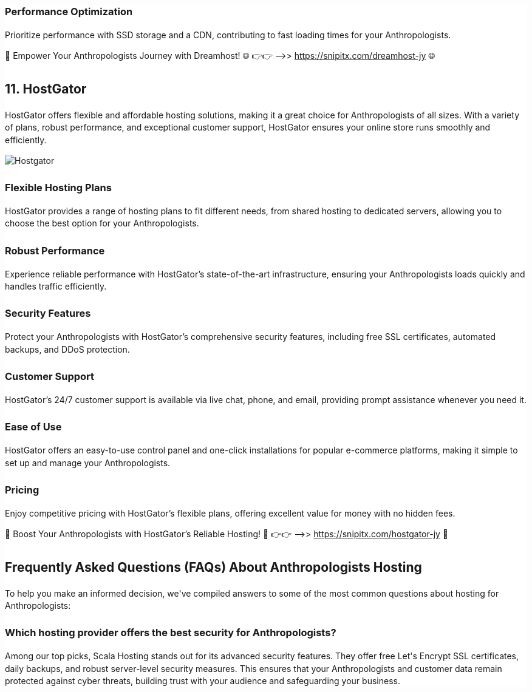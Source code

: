 ### Performance Optimization
Prioritize performance with SSD storage and a CDN, contributing to fast loading times for your Anthropologists.

🚀 Empower Your Anthropologists Journey with Dreamhost! 🌐
👉👉 -->> https://snipitx.com/dreamhost-jy 🌐

## 11. HostGator

HostGator offers flexible and affordable hosting solutions, making it a great choice for Anthropologists of all sizes. With a variety of plans, robust performance, and exceptional customer support, HostGator ensures your online store runs smoothly and efficiently.

![Hostgator](https://i.imgur.com/SNC0dSu.jpeg "Hostgator Hosting")

### Flexible Hosting Plans
HostGator provides a range of hosting plans to fit different needs, from shared hosting to dedicated servers, allowing you to choose the best option for your Anthropologists.

### Robust Performance
Experience reliable performance with HostGator’s state-of-the-art infrastructure, ensuring your Anthropologists loads quickly and handles traffic efficiently.

### Security Features
Protect your Anthropologists with HostGator’s comprehensive security features, including free SSL certificates, automated backups, and DDoS protection.

### Customer Support
HostGator’s 24/7 customer support is available via live chat, phone, and email, providing prompt assistance whenever you need it.

### Ease of Use
HostGator offers an easy-to-use control panel and one-click installations for popular e-commerce platforms, making it simple to set up and manage your Anthropologists.

### Pricing
Enjoy competitive pricing with HostGator’s flexible plans, offering excellent value for money with no hidden fees.

🌟 Boost Your Anthropologists with HostGator’s Reliable Hosting! 🚀
👉👉 -->> https://snipitx.com/hostgator-jy 🚀

## Frequently Asked Questions (FAQs) About Anthropologists Hosting

To help you make an informed decision, we've compiled answers to some of the most common questions about hosting for Anthropologists:

### Which hosting provider offers the best security for Anthropologists? 
Among our top picks, Scala Hosting stands out for its advanced security features. They offer free Let's Encrypt SSL certificates, daily backups, and robust server-level security measures. This ensures that your Anthropologists and customer data remain protected against cyber threats, building trust with your audience and safeguarding your business.
